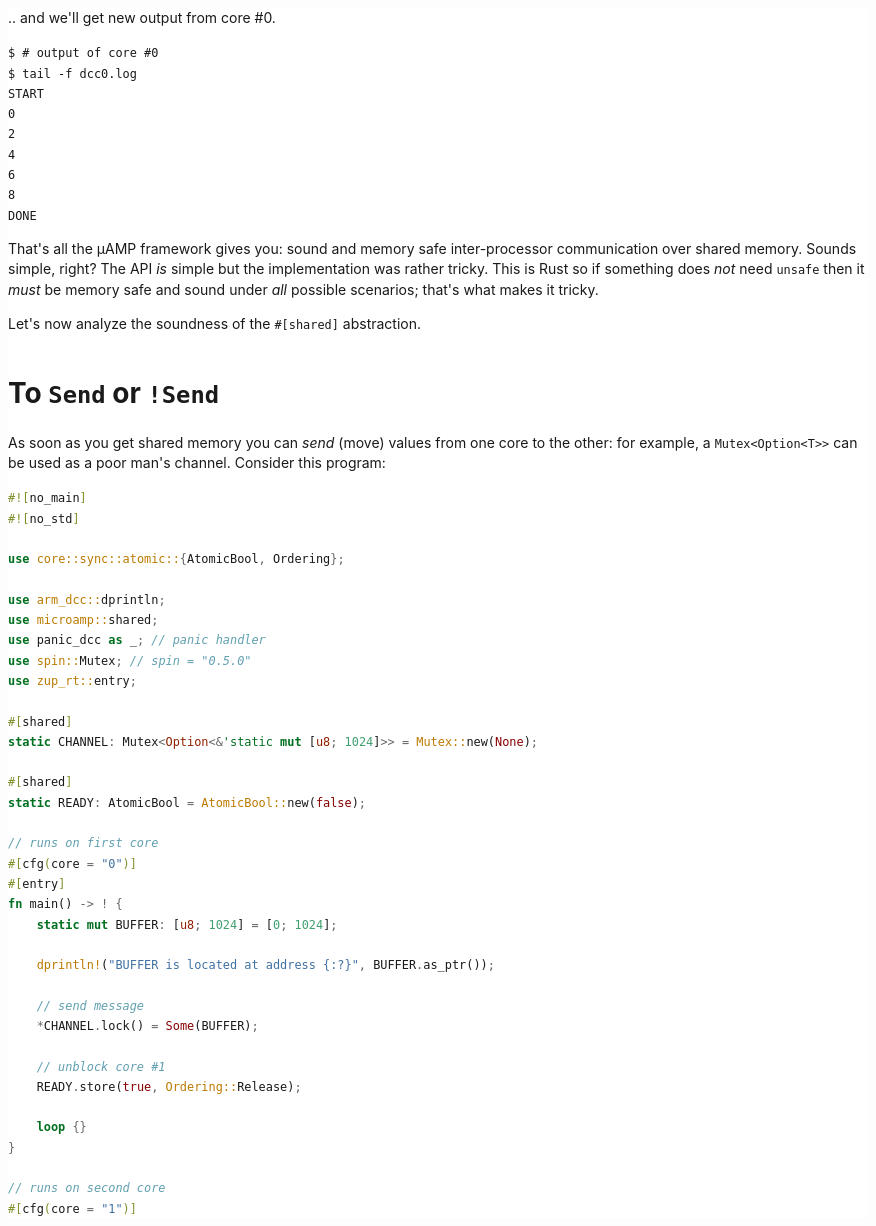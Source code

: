 .. and we'll get new output from core #0.

``` console
$ # output of core #0
$ tail -f dcc0.log
START
0
2
4
6
8
DONE
```

That's all the μAMP framework gives you: sound and memory safe inter-processor
communication over shared memory. Sounds simple, right? The API *is* simple but
the implementation was rather tricky. This is Rust so if something does *not*
need `unsafe` then it *must* be memory safe and sound under *all* possible
scenarios; that's what makes it tricky.

Let's now analyze the soundness of the `#[shared]` abstraction.

# To `Send` or `!Send`

As soon as you get shared memory you can *send* (move) values from one core to
the other: for example, a `Mutex<Option<T>>` can be used as a poor man's
channel. Consider this program:

``` rust
#![no_main]
#![no_std]

use core::sync::atomic::{AtomicBool, Ordering};

use arm_dcc::dprintln;
use microamp::shared;
use panic_dcc as _; // panic handler
use spin::Mutex; // spin = "0.5.0"
use zup_rt::entry;

#[shared]
static CHANNEL: Mutex<Option<&'static mut [u8; 1024]>> = Mutex::new(None);

#[shared]
static READY: AtomicBool = AtomicBool::new(false);

// runs on first core
#[cfg(core = "0")]
#[entry]
fn main() -> ! {
    static mut BUFFER: [u8; 1024] = [0; 1024];

    dprintln!("BUFFER is located at address {:?}", BUFFER.as_ptr());

    // send message
    *CHANNEL.lock() = Some(BUFFER);

    // unblock core #1
    READY.store(true, Ordering::Release);

    loop {}
}

// runs on second core
#[cfg(core = "1")]
```

[Wikipedia]: https://en.wikipedia.org/wiki/Asymmetric_multiprocessing
[microamp]: https://crates.io/crates/microamp/0.1.0-alpha.1
[rtfm]: https://japaric.github.io/cortex-m-rtfm/book/en/
[zup]: https://www.xilinx.com/products/silicon-devices/soc/zynq-ultrascale-mpsoc.html
[here]: https://github.com/japaric/ultrascale-plus/tree/4c15efe749a59f807d21bbe4f9fe21dec96eb90a/firmware/zup-rtfm/examples
[`cargo-microamp`]: https://crates.io/crates/microamp-tools/0.1.0-alpha.1
[pr37429]: https://github.com/rust-lang/rust/pull/37429
[Iban Eguia]: https://github.com/Razican
[Geoff Cant]: https://github.com/archaelus
[Harrison Chin]: http://www.harrisonchin.com/
[Brandon Edens]: https://github.com/brandonedens
[whitequark]: https://github.com/whitequark
[James Munns]: https://jamesmunns.com/
[Fredrik Lundström]: https://github.com/flundstrom2
[Kor Nielsen]: https://github.com/korran
[Dietrich Ayala]: https://metafluff.com/
[Hadrien Grasland]: https://github.com/HadrienG2
[vitiral]: https://github.com/vitiral
[Lee Smith]: https://github.com/leenozara
[Florian Uekermann]: https://github.com/FlorianUekermann
[Ivan Dubrov]: https://github.com/idubrov
[reddit]: https://www.reddit.com/r/rust/comments/bmyeah/%CE%BCamp_asymmetric_multiprocessing_on/
[Patreon]: https://www.patreon.com/japaric
[twitter]: https://twitter.com/japaric_io